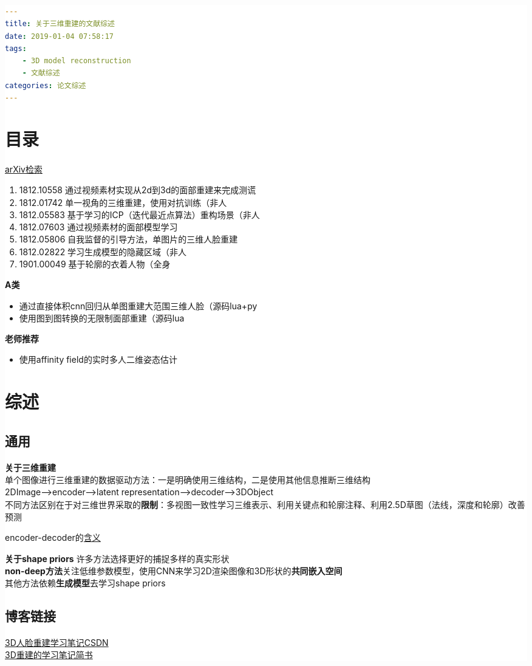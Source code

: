 ```yaml
---
title: 关于三维重建的文献综述
date: 2019-01-04 07:58:17
tags: 
    - 3D model reconstruction
    - 文献综述
categories: 论文综述
---
```


# 目录

[arXiv检索](https://arxiv.org/)

1. 1812.10558 通过视频素材实现从2d到3d的面部重建来完成测谎
2. 1812.01742 单一视角的三维重建，使用对抗训练（非人
3. 1812.05583 基于学习的ICP（迭代最近点算法）重构场景（非人
4. 1812.07603 通过视频素材的面部模型学习
5. 1812.05806 自我监督的引导方法，单图片的三维人脸重建
6. 1812.02822 学习生成模型的隐藏区域（非人
7. 1901.00049 基于轮廓的衣着人物（全身

**A类**

* 通过直接体积cnn回归从单图重建大范围三维人脸（源码lua+py
* 使用图到图转换的无限制面部重建（源码lua

**老师推荐**

* 使用affinity field的实时多人二维姿态估计

# 综述

## 通用

**关于三维重建**  
单个图像进行三维重建的数据驱动方法：一是明确使用三维结构，二是使用其他信息推断三维结构  
2DImage-->encoder-->latent representation-->decoder-->3DObject  
不同方法区别在于对三维世界采取的**限制**：多视图一致性学习三维表示、利用关键点和轮廓注释、利用2.5D草图（法线，深度和轮廓）改善预测  

encoder-decoder的[含义](https://blog.csdn.net/chinabing/article/details/78763454)

**关于shape priors**
许多方法选择更好的捕捉多样的真实形状  
**non-deep方法**关注低维参数模型，使用CNN来学习2D渲染图像和3D形状的**共同嵌入空间**  
其他方法依赖**生成模型**去学习shape priors

## 博客链接

[3D人脸重建学习笔记CSDN](https://blog.csdn.net/yyyllla/article/details/84573393)  
[3D重建的学习笔记简书](https://www.jianshu.com/p/f33b3d440f7d)
